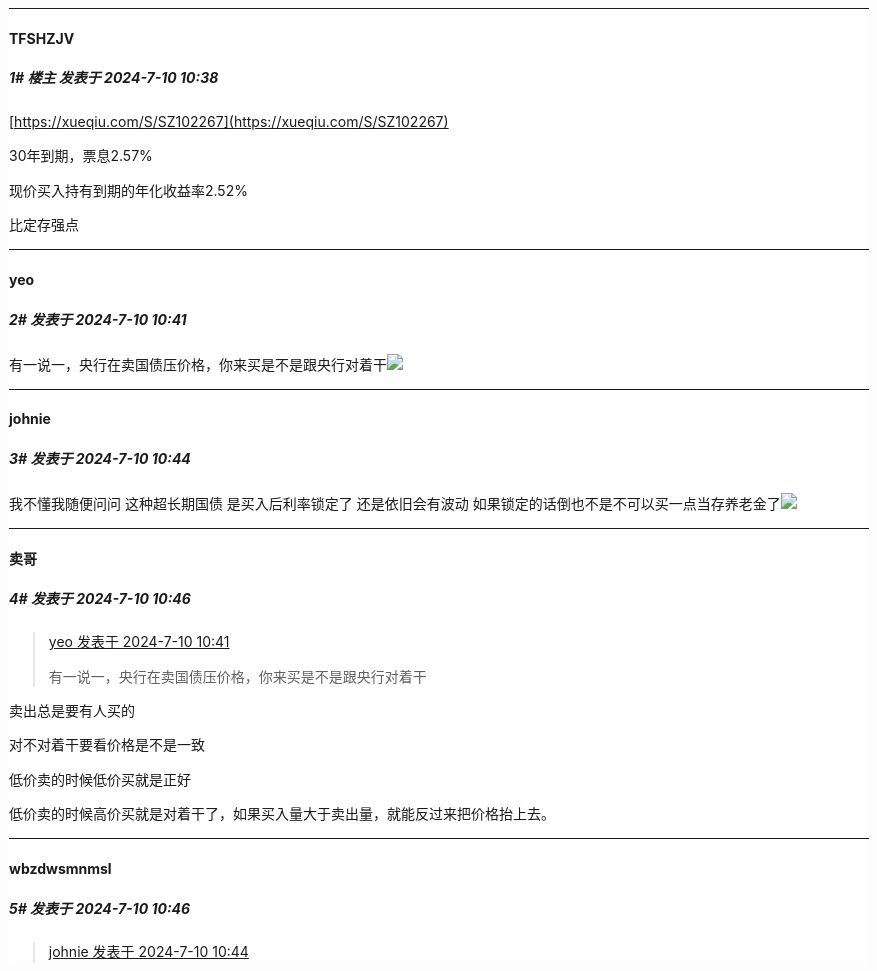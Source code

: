 ﻿
*****

####  TFSHZJV  
##### 1#       楼主       发表于 2024-7-10 10:38

[https://xueqiu.com/S/SZ102267](https://xueqiu.com/S/SZ102267)

30年到期，票息2.57%

现价买入持有到期的年化收益率2.52%

比定存强点

*****

####  yeo  
##### 2#       发表于 2024-7-10 10:41

有一说一，央行在卖国债压价格，你来买是不是跟央行对着干<img src="https://static.saraba1st.com/image/smiley/face2017/037.png" referrerpolicy="no-referrer">

*****

####  johnie  
##### 3#       发表于 2024-7-10 10:44

我不懂我随便问问
这种超长期国债 是买入后利率锁定了 还是依旧会有波动
如果锁定的话倒也不是不可以买一点当存养老金了<img src="https://static.saraba1st.com/image/smiley/face2017/067.png" referrerpolicy="no-referrer">

*****

####  卖哥  
##### 4#       发表于 2024-7-10 10:46

<blockquote><a href="httphttps://bbs.saraba1st.com/2b/forum.php?mod=redirect&amp;goto=findpost&amp;pid=65538850&amp;ptid=2190858" target="_blank">yeo 发表于 2024-7-10 10:41</a>

有一说一，央行在卖国债压价格，你来买是不是跟央行对着干</blockquote>
卖出总是要有人买的

对不对着干要看价格是不是一致

低价卖的时候低价买就是正好

低价卖的时候高价买就是对着干了，如果买入量大于卖出量，就能反过来把价格抬上去。

*****

####  wbzdwsmnmsl  
##### 5#       发表于 2024-7-10 10:46

<blockquote><a href="httphttps://bbs.saraba1st.com/2b/forum.php?mod=redirect&amp;goto=findpost&amp;pid=65538873&amp;ptid=2190858" target="_blank">johnie 发表于 2024-7-10 10:44</a>
